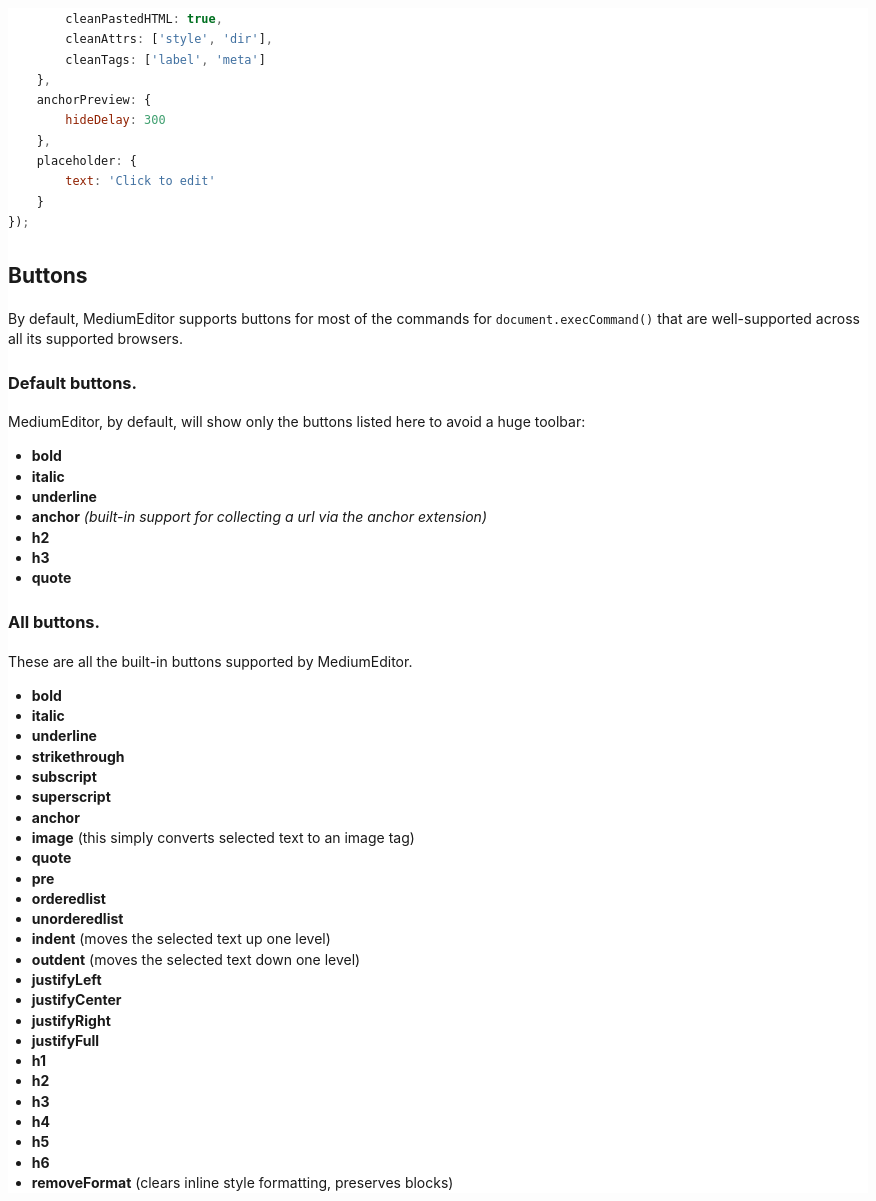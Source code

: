 ```javascript
        cleanPastedHTML: true,
        cleanAttrs: ['style', 'dir'],
        cleanTags: ['label', 'meta']
    },
    anchorPreview: {
        hideDelay: 300
    },
    placeholder: {
        text: 'Click to edit'
    }
});
```


## Buttons

By default, MediumEditor supports buttons for most of the commands for `document.execCommand()` that are well-supported across all its supported browsers.

### Default buttons.

MediumEditor, by default, will show only the buttons listed here to avoid a huge toolbar:

* __bold__
* __italic__
* __underline__
* __anchor__ _(built-in support for collecting a url via the anchor extension)_
* __h2__
* __h3__
* __quote__

### All buttons.

These are all the built-in buttons supported by MediumEditor.

* __bold__
* __italic__
* __underline__
* __strikethrough__
* __subscript__
* __superscript__
* __anchor__
* __image__ (this simply converts selected text to an image tag)
* __quote__
* __pre__
* __orderedlist__
* __unorderedlist__
* __indent__ (moves the selected text up one level)
* __outdent__ (moves the selected text down one level)
* __justifyLeft__
* __justifyCenter__
* __justifyRight__
* __justifyFull__
* __h1__
* __h2__
* __h3__
* __h4__
* __h5__
* __h6__
* __removeFormat__ (clears inline style formatting, preserves blocks)
